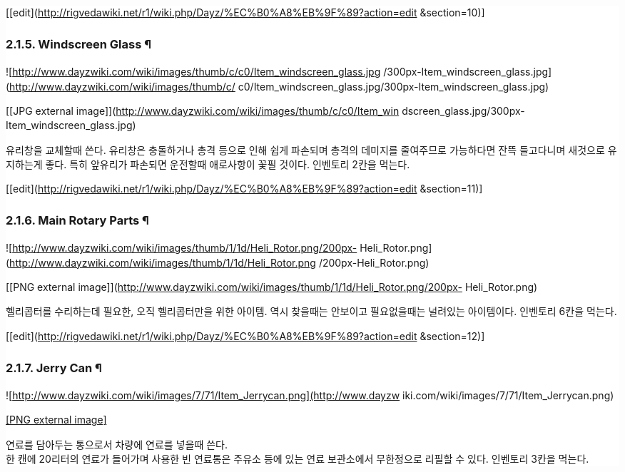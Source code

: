   

[[edit](http://rigvedawiki.net/r1/wiki.php/Dayz/%EC%B0%A8%EB%9F%89?action=edit
&section=10)]

### 2.1.5. Windscreen Glass ¶

![http://www.dayzwiki.com/wiki/images/thumb/c/c0/Item_windscreen_glass.jpg
/300px-Item_windscreen_glass.jpg](http://www.dayzwiki.com/wiki/images/thumb/c/
c0/Item_windscreen_glass.jpg/300px-Item_windscreen_glass.jpg)

[[JPG external image]](http://www.dayzwiki.com/wiki/images/thumb/c/c0/Item_win
dscreen_glass.jpg/300px-Item_windscreen_glass.jpg)

  

유리창을 교체할때 쓴다. 유리창은 충돌하거나 총격 등으로 인해 쉽게 파손되며 총격의 데미지를 줄여주므로 가능하다면 잔뜩 들고다니며 새것으로
유지하는게 좋다. 특히 앞유리가 파손되면 운전할때 애로사항이 꽃필 것이다. 인벤토리 2칸을 먹는다.

  

[[edit](http://rigvedawiki.net/r1/wiki.php/Dayz/%EC%B0%A8%EB%9F%89?action=edit
&section=11)]

### 2.1.6. Main Rotary Parts ¶

![http://www.dayzwiki.com/wiki/images/thumb/1/1d/Heli_Rotor.png/200px-
Heli_Rotor.png](http://www.dayzwiki.com/wiki/images/thumb/1/1d/Heli_Rotor.png
/200px-Heli_Rotor.png)

[[PNG external
image]](http://www.dayzwiki.com/wiki/images/thumb/1/1d/Heli_Rotor.png/200px-
Heli_Rotor.png)

  

헬리콥터를 수리하는데 필요한, 오직 헬리콥터만을 위한 아이템. 역시 찾을때는 안보이고 필요없을때는 널려있는 아이템이다. 인벤토리 6칸을
먹는다.

  

[[edit](http://rigvedawiki.net/r1/wiki.php/Dayz/%EC%B0%A8%EB%9F%89?action=edit
&section=12)]

### 2.1.7. Jerry Can ¶

![http://www.dayzwiki.com/wiki/images/7/71/Item_Jerrycan.png](http://www.dayzw
iki.com/wiki/images/7/71/Item_Jerrycan.png)

[[PNG external
image]](http://www.dayzwiki.com/wiki/images/7/71/Item_Jerrycan.png)

  

연료를 담아두는 통으로서 차량에 연료를 넣을때 쓴다.  
한 캔에 20리터의 연료가 들어가며 사용한 빈 연료통은 주유소 등에 있는 연료 보관소에서 무한정으로 리필할 수 있다. 인벤토리 3칸을
먹는다.

  
